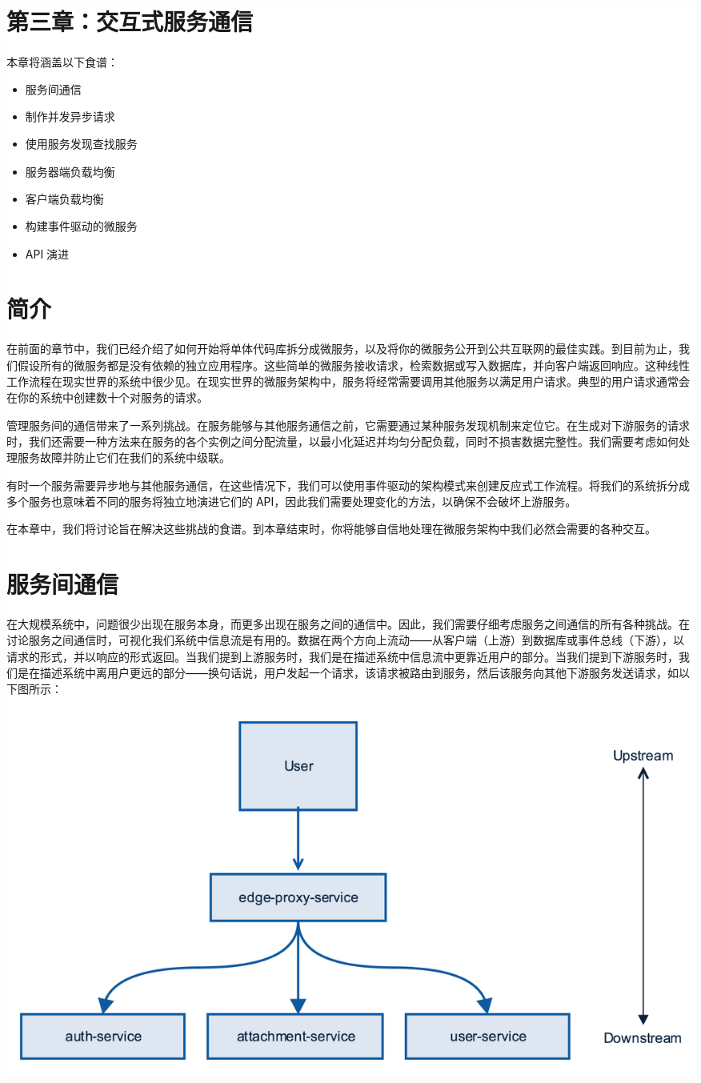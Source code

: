 # 第三章：交互式服务通信

本章将涵盖以下食谱：

+   服务间通信

+   制作并发异步请求

+   使用服务发现查找服务

+   服务器端负载均衡

+   客户端负载均衡

+   构建事件驱动的微服务

+   API 演进

# 简介

在前面的章节中，我们已经介绍了如何开始将单体代码库拆分成微服务，以及将你的微服务公开到公共互联网的最佳实践。到目前为止，我们假设所有的微服务都是没有依赖的独立应用程序。这些简单的微服务接收请求，检索数据或写入数据库，并向客户端返回响应。这种线性工作流程在现实世界的系统中很少见。在现实世界的微服务架构中，服务将经常需要调用其他服务以满足用户请求。典型的用户请求通常会在你的系统中创建数十个对服务的请求。

管理服务间的通信带来了一系列挑战。在服务能够与其他服务通信之前，它需要通过某种服务发现机制来定位它。在生成对下游服务的请求时，我们还需要一种方法来在服务的各个实例之间分配流量，以最小化延迟并均匀分配负载，同时不损害数据完整性。我们需要考虑如何处理服务故障并防止它们在我们的系统中级联。

有时一个服务需要异步地与其他服务通信，在这些情况下，我们可以使用事件驱动的架构模式来创建反应式工作流程。将我们的系统拆分成多个服务也意味着不同的服务将独立地演进它们的 API，因此我们需要处理变化的方法，以确保不会破坏上游服务。

在本章中，我们将讨论旨在解决这些挑战的食谱。到本章结束时，你将能够自信地处理在微服务架构中我们必然会需要的各种交互。

# 服务间通信

在大规模系统中，问题很少出现在服务本身，而更多出现在服务之间的通信中。因此，我们需要仔细考虑服务之间通信的所有各种挑战。在讨论服务之间通信时，可视化我们系统中信息流是有用的。数据在两个方向上流动——从客户端（上游）到数据库或事件总线（下游），以请求的形式，并以响应的形式返回。当我们提到上游服务时，我们是在描述系统中信息流中更靠近用户的部分。当我们提到下游服务时，我们是在描述系统中离用户更远的部分——换句话说，用户发起一个请求，该请求被路由到服务，然后该服务向其他下游服务发送请求，如以下图所示：

![](img/e9d1a309-4a6c-40b9-b1f9-fb29a57213ea.png)
